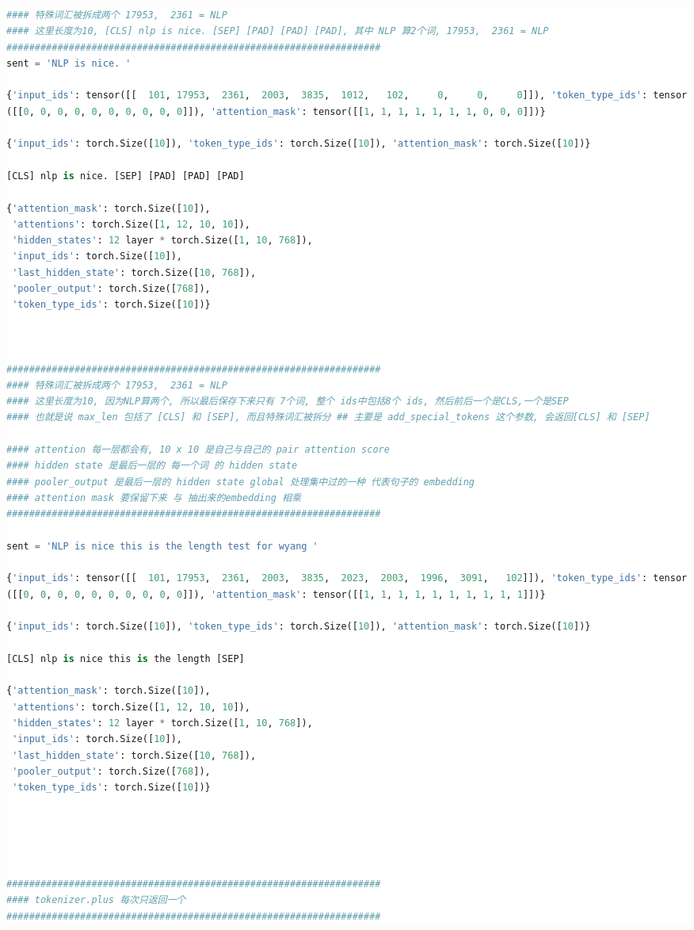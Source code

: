 ```python
#### 特殊词汇被拆成两个 17953,  2361 = NLP
#### 这里长度为10, [CLS] nlp is nice. [SEP] [PAD] [PAD] [PAD], 其中 NLP 算2个词, 17953,  2361 = NLP
##################################################################
sent = 'NLP is nice. '

{'input_ids': tensor([[  101, 17953,  2361,  2003,  3835,  1012,   102,     0,     0,     0]]), 'token_type_ids': tensor([[0, 0, 0, 0, 0, 0, 0, 0, 0, 0]]), 'attention_mask': tensor([[1, 1, 1, 1, 1, 1, 1, 0, 0, 0]])}

{'input_ids': torch.Size([10]), 'token_type_ids': torch.Size([10]), 'attention_mask': torch.Size([10])}

[CLS] nlp is nice. [SEP] [PAD] [PAD] [PAD]

{'attention_mask': torch.Size([10]),
 'attentions': torch.Size([1, 12, 10, 10]),
 'hidden_states': 12 layer * torch.Size([1, 10, 768]),
 'input_ids': torch.Size([10]),
 'last_hidden_state': torch.Size([10, 768]),
 'pooler_output': torch.Size([768]),
 'token_type_ids': torch.Size([10])}



##################################################################
#### 特殊词汇被拆成两个 17953,  2361 = NLP
#### 这里长度为10, 因为NLP算两个, 所以最后保存下来只有 7个词, 整个 ids中包括8个 ids, 然后前后一个是CLS,一个是SEP
#### 也就是说 max_len 包括了 [CLS] 和 [SEP], 而且特殊词汇被拆分 ## 主要是 add_special_tokens 这个参数, 会返回[CLS] 和 [SEP]

#### attention 每一层都会有, 10 x 10 是自己与自己的 pair attention score
#### hidden state 是最后一层的 每一个词 的 hidden state
#### pooler_output 是最后一层的 hidden state global 处理集中过的一种 代表句子的 embedding
#### attention mask 要保留下来 与 抽出来的embedding 相乘
##################################################################

sent = 'NLP is nice this is the length test for wyang '

{'input_ids': tensor([[  101, 17953,  2361,  2003,  3835,  2023,  2003,  1996,  3091,   102]]), 'token_type_ids': tensor([[0, 0, 0, 0, 0, 0, 0, 0, 0, 0]]), 'attention_mask': tensor([[1, 1, 1, 1, 1, 1, 1, 1, 1, 1]])}

{'input_ids': torch.Size([10]), 'token_type_ids': torch.Size([10]), 'attention_mask': torch.Size([10])}

[CLS] nlp is nice this is the length [SEP]

{'attention_mask': torch.Size([10]),
 'attentions': torch.Size([1, 12, 10, 10]),
 'hidden_states': 12 layer * torch.Size([1, 10, 768]),
 'input_ids': torch.Size([10]),
 'last_hidden_state': torch.Size([10, 768]),
 'pooler_output': torch.Size([768]),
 'token_type_ids': torch.Size([10])}





##################################################################
#### tokenizer.plus 每次只返回一个
##################################################################


```